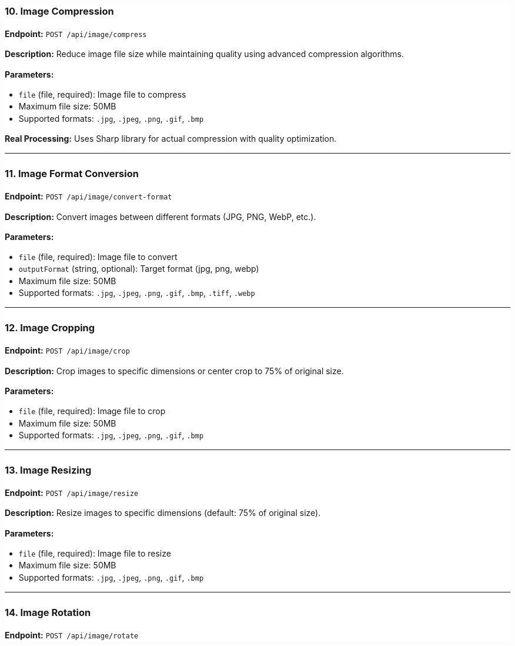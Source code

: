 
### 10. Image Compression
**Endpoint:** `POST /api/image/compress`

**Description:** Reduce image file size while maintaining quality using advanced compression algorithms.

**Parameters:**
- `file` (file, required): Image file to compress
- Maximum file size: 50MB
- Supported formats: `.jpg`, `.jpeg`, `.png`, `.gif`, `.bmp`

**Real Processing:** Uses Sharp library for actual compression with quality optimization.

---

### 11. Image Format Conversion
**Endpoint:** `POST /api/image/convert-format`

**Description:** Convert images between different formats (JPG, PNG, WebP, etc.).

**Parameters:**
- `file` (file, required): Image file to convert
- `outputFormat` (string, optional): Target format (jpg, png, webp)
- Maximum file size: 50MB
- Supported formats: `.jpg`, `.jpeg`, `.png`, `.gif`, `.bmp`, `.tiff`, `.webp`

---

### 12. Image Cropping
**Endpoint:** `POST /api/image/crop`

**Description:** Crop images to specific dimensions or center crop to 75% of original size.

**Parameters:**
- `file` (file, required): Image file to crop
- Maximum file size: 50MB
- Supported formats: `.jpg`, `.jpeg`, `.png`, `.gif`, `.bmp`

---

### 13. Image Resizing
**Endpoint:** `POST /api/image/resize`

**Description:** Resize images to specific dimensions (default: 75% of original size).

**Parameters:**
- `file` (file, required): Image file to resize
- Maximum file size: 50MB
- Supported formats: `.jpg`, `.jpeg`, `.png`, `.gif`, `.bmp`

---

### 14. Image Rotation
**Endpoint:** `POST /api/image/rotate`
